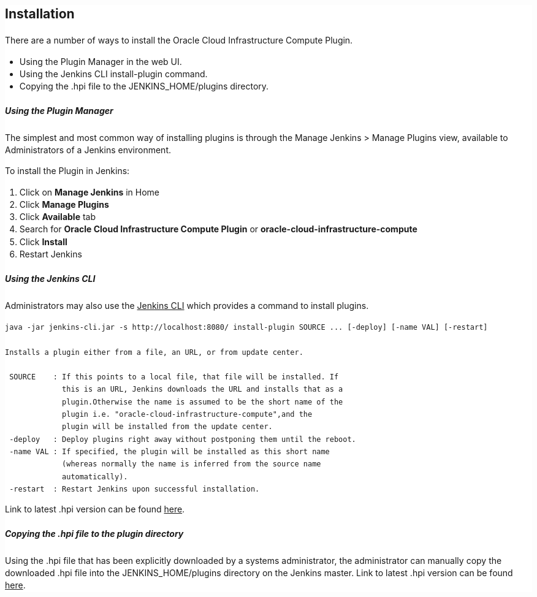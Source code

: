 


## Installation
There are a number of ways to install the Oracle Cloud Infrastructure Compute Plugin.

- Using the Plugin Manager in the web UI.
- Using the Jenkins CLI install-plugin command.
- Copying the .hpi file to the JENKINS_HOME/plugins directory.



##### Using the Plugin Manager

The simplest and most common way of installing plugins is through the Manage Jenkins > Manage Plugins view, available to Administrators of a Jenkins environment.

To install the Plugin in Jenkins: 
1. Click on **Manage Jenkins** in Home
2. Click **Manage Plugins**
3. Click **Available** tab
4. Search for **Oracle Cloud Infrastructure Compute Plugin** or **oracle-cloud-infrastructure-compute**
5. Click **Install**
6. Restart Jenkins



##### Using the Jenkins CLI

Administrators may also use the [Jenkins CLI](https://jenkins.io/doc/book/managing/cli/) which provides a command to install plugins.

	java -jar jenkins-cli.jar -s http://localhost:8080/ install-plugin SOURCE ... [-deploy] [-name VAL] [-restart]
	
	Installs a plugin either from a file, an URL, or from update center.
	
	 SOURCE    : If this points to a local file, that file will be installed. If
	         	 this is an URL, Jenkins downloads the URL and installs that as a
	        	 plugin.Otherwise the name is assumed to be the short name of the
	             plugin i.e. "oracle-cloud-infrastructure-compute",and the
	         	 plugin will be installed from the update center.
	 -deploy   : Deploy plugins right away without postponing them until the reboot.
	 -name VAL : If specified, the plugin will be installed as this short name
	         	 (whereas normally the name is inferred from the source name
	         	 automatically).
	 -restart  : Restart Jenkins upon successful installation.


Link to latest .hpi version can be found [here](https://updates.jenkins.io/latest/oracle-cloud-infrastructure-compute.hpi).



##### Copying the .hpi file to the plugin directory 

Using the .hpi file that has been explicitly downloaded by a systems administrator, the administrator can manually copy the downloaded .hpi file into the JENKINS_HOME/plugins directory on the Jenkins master.
Link to latest .hpi version can be found [here](https://updates.jenkins.io/latest/oracle-cloud-infrastructure-compute.hpi).

